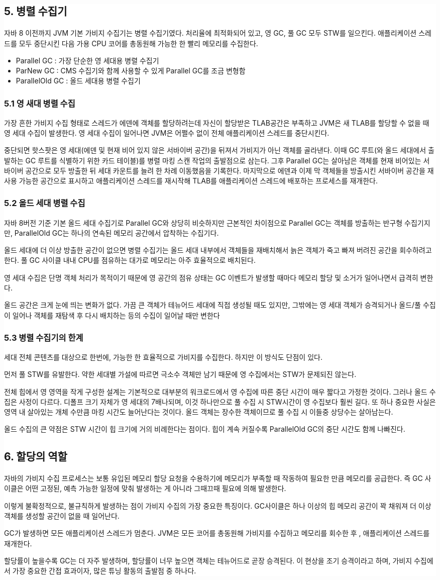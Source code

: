 ## 5. 병렬 수집기

자바 8 이전까지 JVM 기본 가비지 수집기는 병렬 수집기였다. 처리율에 최적화되어 있고, 영 GC, 풀 GC 모두 STW를 일으킨다. 애플리케이션 스레드를 모두 중단시킨 다음 가용 CPU 코어를 총동원해 가능한 한 빨리 메모리를 수집한다.

- Parallel GC : 가장 단순한 영 세대용 병렬 수집기
- ParNew GC : CMS 수집기와 함께 사용할 수 있게 Parallel GC를 조금 변형함
- ParallelOld GC : 올드 세대용 병렬 수집기

### 5.1 영 새대 병렬 수집

가장 흔한 가비지 수집 형태로 스레드가 에덴에 객체를 할당하려는데 자신이 할당받은 TLAB공간은 부족하고 JVM은 새 TLAB를 할당할 수 없을 때 영 세대 수집이 발생한다. 영 세대 수집이 일어나면 JVM은 어쩔수 없이 전체 애플리케이션 스레드를 중단시킨다.

중단되면 핫스팟은 영 세대(에덴 및 현재 비어 있지 않은 서바이버 공간)을 뒤져서 가비지가 아닌 객체를 골라낸다. 이때 GC 루트(와 올드 세대에서 출발하는 GC 루트를 식별하기 위한 카드 테이블)를 병렬 마킹 스캔 작업의 출발점으로 삼는다. 그후 Parallel GC는 살아남은 객체를 현재 비어있는 서바이버 공간으로 모두 방출한 뒤 세대 카운트를 늘려 한 차례 이동했음을 기록한다. 마지막으로 에덴과 이제 막 객체들을 방출시킨 서바이버 공간을 재사용 가능한 공간으로 표시하고 애플리케이션 스레드를 재시작해 TLAB를 애플리케이션 스레드에 배포하는 프로세스를 재개한다.

### 5.2 올드 세대 병렬 수집

자바 8버전 기준 기본 올드 세대 수집기로 Parallel GC와 상당히 비슷하지만 근본적인 차이점으로 Parallel GC는 객체를 방출하는 반구형 수집기지만, ParallelOld GC는 하나의 연속된 메모리 공간에서 압착하는 수집기다.

올드 세대에 더 이상 방출한 공간이 없으면 병렬 수집기는 올드 세대 내부에서 객체들을 재배치해서 늙은 객체가 죽고 빠져 버려진 공간을 회수하려고 한다. 풀 GC 사이클 내내 CPU를 점유하는 대가로 메모리는 아주 효율적으로 배치된다.

영 세대 수집은 단명 객체 처리가 목적이기 때문에 영 공간의 점유 상태는 GC 이벤트가 발생할 때마다 메모리 할당 및 소거가 일어나면서 급격히 변한다.

올드 공간은 크게 눈에 띄는 변화가 없다. 가끔 큰 객체가 테뉴어드 세대에 직접 생성될 때도 있지만, 그밖에는 영 세대 객체가 승격되거나 올드/풀 수집이 일어나 객체를 재탐색 후 다시 배치하는 등의 수집이 일어날 때만 변한다

### 5.3 병렬 수집기의 한계

세대 전체 콘텐츠를 대상으로 한번에, 가능한 한 효율적으로 가비지를 수집한다. 하지만 이 방식도 단점이 있다.

먼저 풀 STW를 유발한다. 약한 세대별 가설에 따르면 극소수 객체만 남기 때문에 영 수집에서는 STW가 문제되진 않는다.

전체 힙에서 영 영역을 작게 구성한 설계는 기본적으로 대부분의 워크로드에서 영 수집에 따른 중단 시간이 매우 짧다고 가정한 것이다. 그러나 올드 수집은 사정이 다르다. 디폴프 크기 자체가 영 세대의 7배나되며, 이것 하나만으로 풀 수집 시 STW시간이 영 수집보다 훨씬 길다. 또 하나 중요한 사실은 영역 내 살아있는 개체 수만큼 마킹 시간도 늘어난다는 것이다. 올드 객체는 장수한 객체이므로 풀 수집 시 이들중 상당수는 살아남는다.

올드 수집의 큰 약점은 STW 시간이 힙 크기에 거의 비례한다는 점이다. 힙이 계속 커질수록 ParallelOld GC의 중단 시간도 함께 나빠진다.

## 6. 할당의 역할

자바의 가비지 수집 프로세스는 보통 유입된 메모리 할당 요청을 수용하기에 메모리가 부족할 때 작동하여 필요한 만큼 메모리를 공급한다. 즉 GC 사이클은 어떤 고정된, 예측 가능한 일정에 맞춰 발생하는 게 아니라 그때끄때 필요에 의해 발생한다.

이렇게 불확정적으로, 불규칙하게 발생하는 점이 가비지 수집의 가장 중요한 특징이다. GC사이클은 하나 이상의 힙 메모리 공간이 꽉 채워져 더 이상 객체를 생성할 공간이 없을 때 일어난다.

GC가 발생하면 모든 애플리케이션 스레드가 멈춘다. JVM은 모든 코어를 총동원해 가비지를 수집하고 메모리를 회수한 후 , 애플리케이션 스레드를 재개한다.

할당률이 높을수록 GC는 더 자주 발생하며, 할당률이 너무 높으면 객체는 테뉴어드로 곧장 승격된다. 이 현상을 조기 승격이라고 하며, 가비지 수집에서 가장 중요한 간접 효과이자, 많은 튜닝 활동의 출발점 중 하나다.